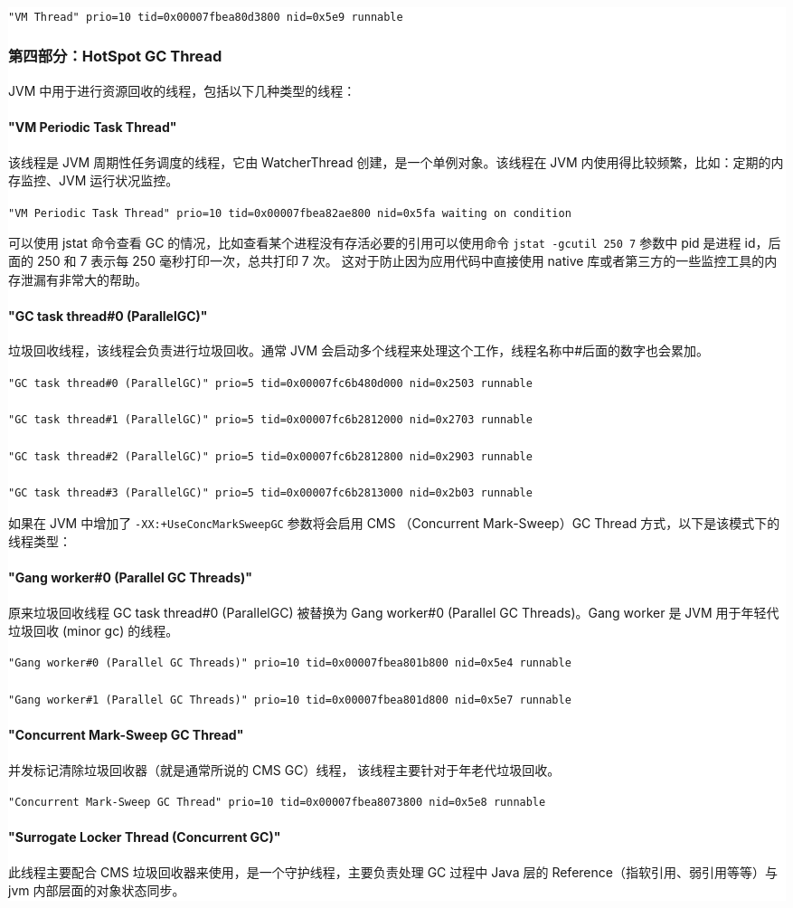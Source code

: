 ```
"VM Thread" prio=10 tid=0x00007fbea80d3800 nid=0x5e9 runnable
```

### 第四部分：HotSpot GC Thread

JVM 中用于进行资源回收的线程，包括以下几种类型的线程：

#### "VM Periodic Task Thread"

该线程是 JVM 周期性任务调度的线程，它由 WatcherThread 创建，是一个单例对象。该线程在 JVM 内使用得比较频繁，比如：定期的内存监控、JVM 运行状况监控。

```
"VM Periodic Task Thread" prio=10 tid=0x00007fbea82ae800 nid=0x5fa waiting on condition
```

可以使用 jstat 命令查看 GC 的情况，比如查看某个进程没有存活必要的引用可以使用命令 `jstat -gcutil 250 7` 参数中 pid 是进程 id，后面的 250 和 7 表示每 250 毫秒打印一次，总共打印 7 次。
这对于防止因为应用代码中直接使用 native 库或者第三方的一些监控工具的内存泄漏有非常大的帮助。

#### "GC task thread#0 (ParallelGC)"

垃圾回收线程，该线程会负责进行垃圾回收。通常 JVM 会启动多个线程来处理这个工作，线程名称中#后面的数字也会累加。

```
"GC task thread#0 (ParallelGC)" prio=5 tid=0x00007fc6b480d000 nid=0x2503 runnable

"GC task thread#1 (ParallelGC)" prio=5 tid=0x00007fc6b2812000 nid=0x2703 runnable

"GC task thread#2 (ParallelGC)" prio=5 tid=0x00007fc6b2812800 nid=0x2903 runnable

"GC task thread#3 (ParallelGC)" prio=5 tid=0x00007fc6b2813000 nid=0x2b03 runnable
```

如果在 JVM 中增加了 `-XX:+UseConcMarkSweepGC` 参数将会启用 CMS （Concurrent Mark-Sweep）GC Thread 方式，以下是该模式下的线程类型：

#### "Gang worker#0 (Parallel GC Threads)"

原来垃圾回收线程 GC task thread#0 (ParallelGC) 被替换为 Gang worker#0 (Parallel GC Threads)。Gang worker 是 JVM 用于年轻代垃圾回收 (minor gc) 的线程。

```
"Gang worker#0 (Parallel GC Threads)" prio=10 tid=0x00007fbea801b800 nid=0x5e4 runnable

"Gang worker#1 (Parallel GC Threads)" prio=10 tid=0x00007fbea801d800 nid=0x5e7 runnable
```

#### "Concurrent Mark-Sweep GC Thread"

并发标记清除垃圾回收器（就是通常所说的 CMS GC）线程， 该线程主要针对于年老代垃圾回收。

```
"Concurrent Mark-Sweep GC Thread" prio=10 tid=0x00007fbea8073800 nid=0x5e8 runnable
```

#### "Surrogate Locker Thread (Concurrent GC)"

此线程主要配合 CMS 垃圾回收器来使用，是一个守护线程，主要负责处理 GC 过程中 Java 层的 Reference（指软引用、弱引用等等）与 jvm 内部层面的对象状态同步。
